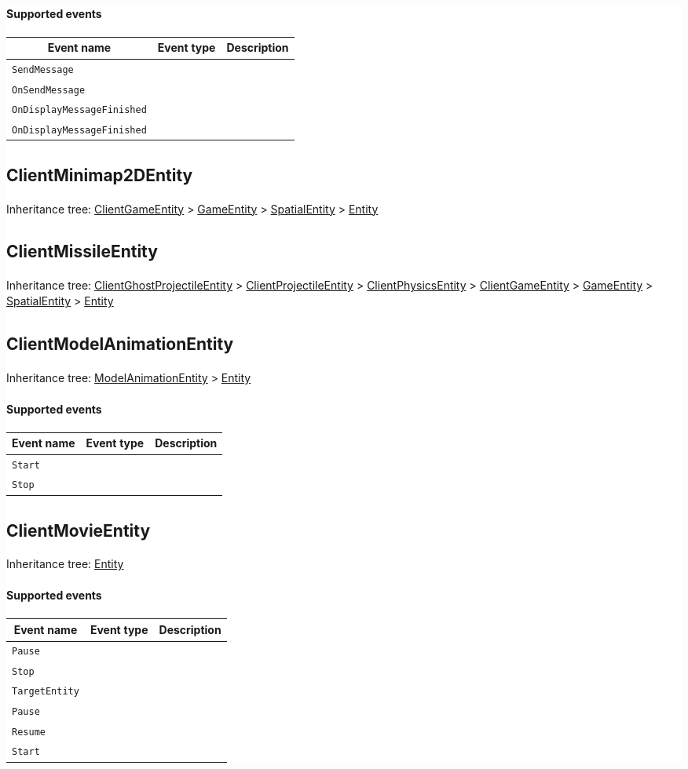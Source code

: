 #### Supported events

| Event name | Event type | Description |
| ---------- | ---------- | ----------- |
| `SendMessage` |  |  |
| `OnSendMessage` |  |  |
| `OnDisplayMessageFinished` |  |  |
| `OnDisplayMessageFinished` |  |  |


## ClientMinimap2DEntity

Inheritance tree: [ClientGameEntity](#clientgameentity) > [GameEntity](#gameentity) > [SpatialEntity](#spatialentity) > [Entity](#entity)


## ClientMissileEntity

Inheritance tree: [ClientGhostProjectileEntity](#clientghostprojectileentity) > [ClientProjectileEntity](#clientprojectileentity) > [ClientPhysicsEntity](#clientphysicsentity) > [ClientGameEntity](#clientgameentity) > [GameEntity](#gameentity) > [SpatialEntity](#spatialentity) > [Entity](#entity)


## ClientModelAnimationEntity

Inheritance tree: [ModelAnimationEntity](#modelanimationentity) > [Entity](#entity)

#### Supported events

| Event name | Event type | Description |
| ---------- | ---------- | ----------- |
| `Start` |  |  |
| `Stop` |  |  |


## ClientMovieEntity

Inheritance tree: [Entity](#entity)

#### Supported events

| Event name | Event type | Description |
| ---------- | ---------- | ----------- |
| `Pause` |  |  |
| `Stop` |  |  |
| `TargetEntity` |  |  |
| `Pause` |  |  |
| `Resume` |  |  |
| `Start` |  |  |
